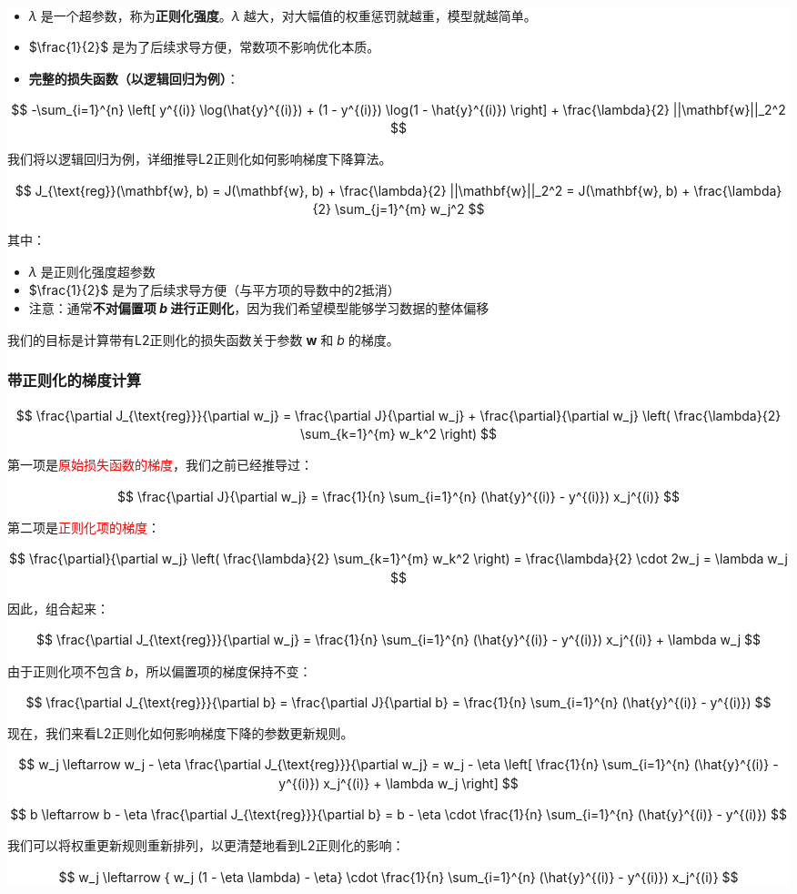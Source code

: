*   $\lambda$ 是一个超参数，称为**正则化强度**。$\lambda$ 越大，对大幅值的权重惩罚就越重，模型就越简单。
*   $\frac{1}{2}$ 是为了后续求导方便，常数项不影响优化本质。

*   **完整的损失函数（以逻辑回归为例）**：

$$ -\sum_{i=1}^{n} \left[ y^{(i)} \log(\hat{y}^{(i)}) + (1 - y^{(i)}) \log(1 - \hat{y}^{(i)}) \right] + \frac{\lambda}{2} ||\mathbf{w}||_2^2 $$

我们将以逻辑回归为例，详细推导L2正则化如何影响梯度下降算法。

$$ J_{\text{reg}}(\mathbf{w}, b) = J(\mathbf{w}, b) + \frac{\lambda}{2} ||\mathbf{w}||_2^2 = J(\mathbf{w}, b) + \frac{\lambda}{2} \sum_{j=1}^{m} w_j^2 $$

其中：
- $\lambda$ 是正则化强度超参数
- $\frac{1}{2}$ 是为了后续求导方便（与平方项的导数中的2抵消）
- 注意：通常**不对偏置项 $b$ 进行正则化**，因为我们希望模型能够学习数据的整体偏移

我们的目标是计算带有L2正则化的损失函数关于参数 $\mathbf{w}$ 和 $b$ 的梯度。

### 带正则化的梯度计算

$$ \frac{\partial J_{\text{reg}}}{\partial w_j} = \frac{\partial J}{\partial w_j} + \frac{\partial}{\partial w_j} \left( \frac{\lambda}{2} \sum_{k=1}^{m} w_k^2 \right) $$

第一项是<span style="color:red">原始损失函数的梯度</span>，我们之前已经推导过：

$$ \frac{\partial J}{\partial w_j} = \frac{1}{n} \sum_{i=1}^{n} (\hat{y}^{(i)} - y^{(i)}) x_j^{(i)} $$

第二项是<span style="color:red">正则化项的梯度</span>：

$$ \frac{\partial}{\partial w_j} \left( \frac{\lambda}{2} \sum_{k=1}^{m} w_k^2 \right) = \frac{\lambda}{2} \cdot 2w_j = \lambda w_j $$

因此，组合起来：

$$ \frac{\partial J_{\text{reg}}}{\partial w_j} = \frac{1}{n} \sum_{i=1}^{n} (\hat{y}^{(i)} - y^{(i)}) x_j^{(i)} + \lambda w_j $$


由于正则化项不包含 $b$，所以偏置项的梯度保持不变：

$$ \frac{\partial J_{\text{reg}}}{\partial b} = \frac{\partial J}{\partial b} = \frac{1}{n} \sum_{i=1}^{n} (\hat{y}^{(i)} - y^{(i)}) $$

现在，我们来看L2正则化如何影响梯度下降的参数更新规则。



$$ w_j \leftarrow w_j - \eta \frac{\partial J_{\text{reg}}}{\partial w_j} = w_j - \eta \left[ \frac{1}{n} \sum_{i=1}^{n} (\hat{y}^{(i)} - y^{(i)}) x_j^{(i)} + \lambda w_j \right] $$

$$ b \leftarrow b - \eta \frac{\partial J_{\text{reg}}}{\partial b} = b - \eta \cdot \frac{1}{n} \sum_{i=1}^{n} (\hat{y}^{(i)} - y^{(i)}) $$

我们可以将权重更新规则重新排列，以更清楚地看到L2正则化的影响：

$$ w_j \leftarrow { w_j (1 - \eta \lambda) - \eta} \cdot \frac{1}{n}  \sum_{i=1}^{n} (\hat{y}^{(i)} - y^{(i)}) x_j^{(i)} $$

